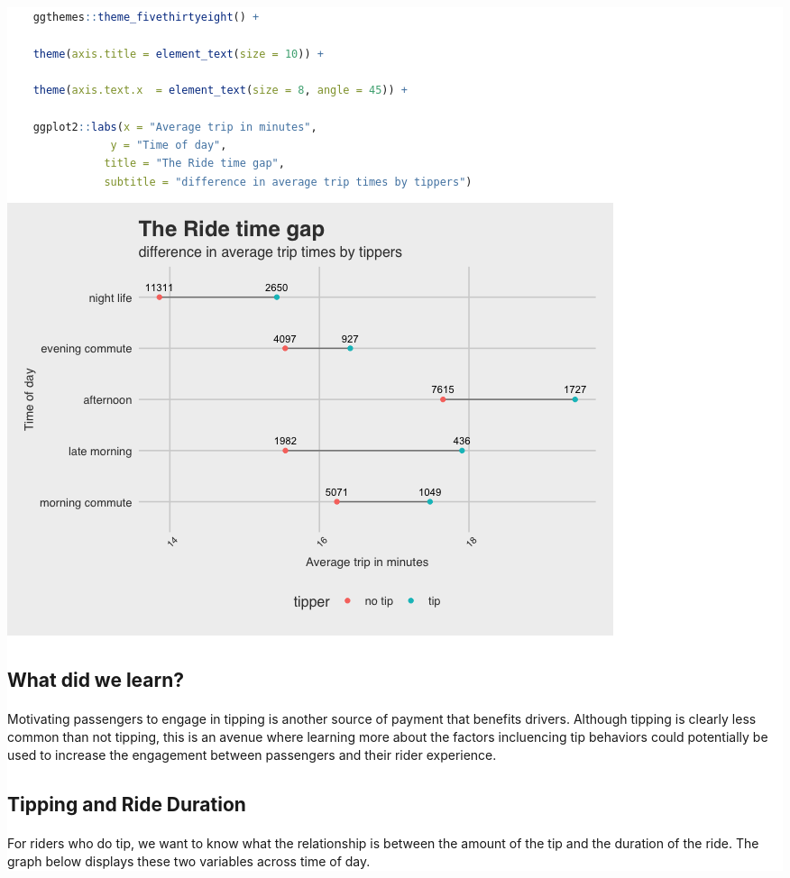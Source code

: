 ``` r
    ggthemes::theme_fivethirtyeight() +
  
    theme(axis.title = element_text(size = 10)) +
  
    theme(axis.text.x  = element_text(size = 8, angle = 45)) +
  
    ggplot2::labs(x = "Average trip in minutes",
                y = "Time of day",
               title = "The Ride time gap",
               subtitle = "difference in average trip times by tippers")
```

![](images/mean-trip-duration-tipper-1.png)

## What did we learn?

Motivating passengers to engage in tipping is another source of payment
that benefits drivers. Although tipping is clearly less common than not
tipping, this is an avenue where learning more about the factors
incluencing tip behaviors could potentially be used to increase the
engagement between passengers and their rider experience.

## Tipping and Ride Duration

For riders who do tip, we want to know what the relationship is between
the amount of the tip and the duration of the ride. The graph below
displays these two variables across time of day.
